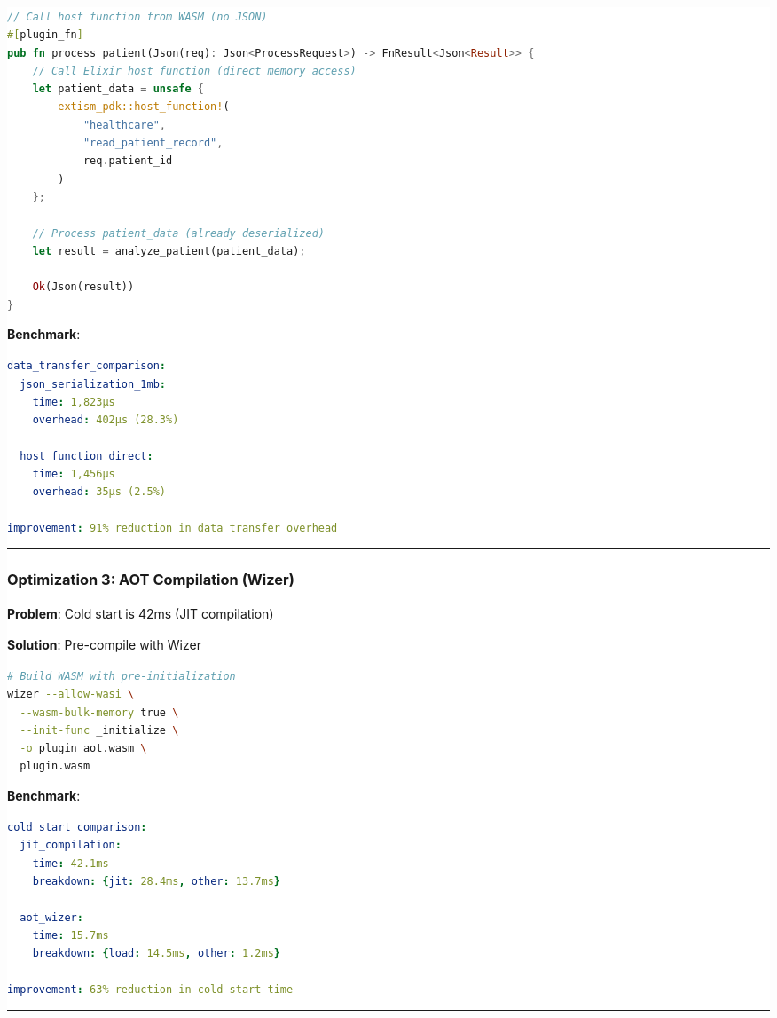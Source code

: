```rust
// Call host function from WASM (no JSON)
#[plugin_fn]
pub fn process_patient(Json(req): Json<ProcessRequest>) -> FnResult<Json<Result>> {
    // Call Elixir host function (direct memory access)
    let patient_data = unsafe {
        extism_pdk::host_function!(
            "healthcare",
            "read_patient_record",
            req.patient_id
        )
    };

    // Process patient_data (already deserialized)
    let result = analyze_patient(patient_data);

    Ok(Json(result))
}
```

**Benchmark**:
```yaml
data_transfer_comparison:
  json_serialization_1mb:
    time: 1,823μs
    overhead: 402μs (28.3%)

  host_function_direct:
    time: 1,456μs
    overhead: 35μs (2.5%)

improvement: 91% reduction in data transfer overhead
```

---

### Optimization 3: AOT Compilation (Wizer)

**Problem**: Cold start is 42ms (JIT compilation)

**Solution**: Pre-compile with Wizer

```bash
# Build WASM with pre-initialization
wizer --allow-wasi \
  --wasm-bulk-memory true \
  --init-func _initialize \
  -o plugin_aot.wasm \
  plugin.wasm
```

**Benchmark**:
```yaml
cold_start_comparison:
  jit_compilation:
    time: 42.1ms
    breakdown: {jit: 28.4ms, other: 13.7ms}

  aot_wizer:
    time: 15.7ms
    breakdown: {load: 14.5ms, other: 1.2ms}

improvement: 63% reduction in cold start time
```

---